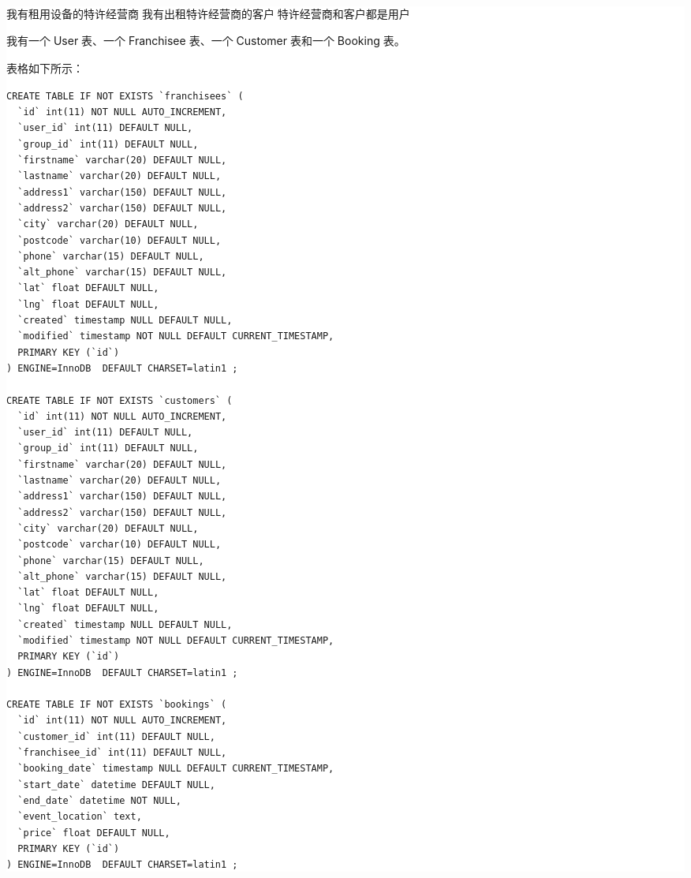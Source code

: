 我有租用设备的特许经营商 我有出租特许经营商的客户 特许经营商和客户都是用户

我有一个 User 表、一个 Franchisee 表、一个 Customer 表和一个 Booking 表。

表格如下所示：

```
CREATE TABLE IF NOT EXISTS `franchisees` (
  `id` int(11) NOT NULL AUTO_INCREMENT,
  `user_id` int(11) DEFAULT NULL,
  `group_id` int(11) DEFAULT NULL,
  `firstname` varchar(20) DEFAULT NULL,
  `lastname` varchar(20) DEFAULT NULL,
  `address1` varchar(150) DEFAULT NULL,
  `address2` varchar(150) DEFAULT NULL,
  `city` varchar(20) DEFAULT NULL,
  `postcode` varchar(10) DEFAULT NULL,
  `phone` varchar(15) DEFAULT NULL,
  `alt_phone` varchar(15) DEFAULT NULL,
  `lat` float DEFAULT NULL,
  `lng` float DEFAULT NULL,
  `created` timestamp NULL DEFAULT NULL,
  `modified` timestamp NOT NULL DEFAULT CURRENT_TIMESTAMP,
  PRIMARY KEY (`id`)
) ENGINE=InnoDB  DEFAULT CHARSET=latin1 ;

CREATE TABLE IF NOT EXISTS `customers` (
  `id` int(11) NOT NULL AUTO_INCREMENT,
  `user_id` int(11) DEFAULT NULL,
  `group_id` int(11) DEFAULT NULL,
  `firstname` varchar(20) DEFAULT NULL,
  `lastname` varchar(20) DEFAULT NULL,
  `address1` varchar(150) DEFAULT NULL,
  `address2` varchar(150) DEFAULT NULL,
  `city` varchar(20) DEFAULT NULL,
  `postcode` varchar(10) DEFAULT NULL,
  `phone` varchar(15) DEFAULT NULL,
  `alt_phone` varchar(15) DEFAULT NULL,
  `lat` float DEFAULT NULL,
  `lng` float DEFAULT NULL,
  `created` timestamp NULL DEFAULT NULL,
  `modified` timestamp NOT NULL DEFAULT CURRENT_TIMESTAMP,
  PRIMARY KEY (`id`)
) ENGINE=InnoDB  DEFAULT CHARSET=latin1 ;

CREATE TABLE IF NOT EXISTS `bookings` (
  `id` int(11) NOT NULL AUTO_INCREMENT,
  `customer_id` int(11) DEFAULT NULL,
  `franchisee_id` int(11) DEFAULT NULL,
  `booking_date` timestamp NULL DEFAULT CURRENT_TIMESTAMP,
  `start_date` datetime DEFAULT NULL,
  `end_date` datetime NOT NULL,
  `event_location` text,
  `price` float DEFAULT NULL,
  PRIMARY KEY (`id`)
) ENGINE=InnoDB  DEFAULT CHARSET=latin1 ; 
```
